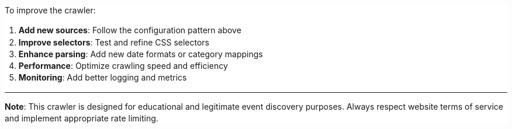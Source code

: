To improve the crawler:

1. **Add new sources**: Follow the configuration pattern above
2. **Improve selectors**: Test and refine CSS selectors
3. **Enhance parsing**: Add new date formats or category mappings
4. **Performance**: Optimize crawling speed and efficiency
5. **Monitoring**: Add better logging and metrics

---

**Note**: This crawler is designed for educational and legitimate event discovery purposes. Always respect website terms of service and implement appropriate rate limiting.
